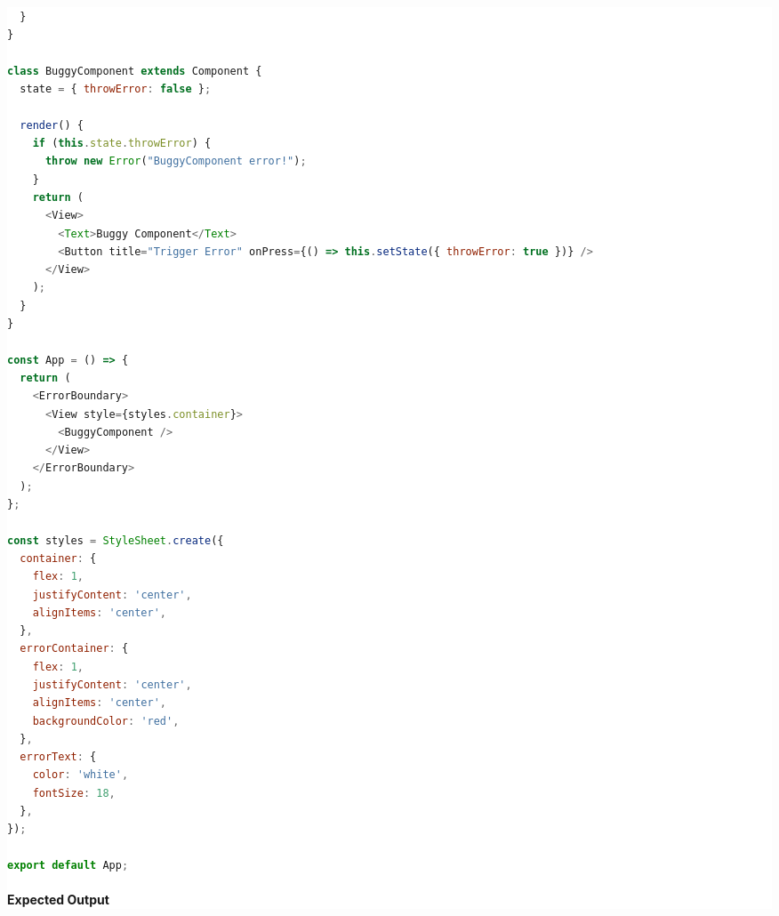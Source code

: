 ```javascript
  }
}

class BuggyComponent extends Component {
  state = { throwError: false };

  render() {
    if (this.state.throwError) {
      throw new Error("BuggyComponent error!");
    }
    return (
      <View>
        <Text>Buggy Component</Text>
        <Button title="Trigger Error" onPress={() => this.setState({ throwError: true })} />
      </View>
    );
  }
}

const App = () => {
  return (
    <ErrorBoundary>
      <View style={styles.container}>
        <BuggyComponent />
      </View>
    </ErrorBoundary>
  );
};

const styles = StyleSheet.create({
  container: {
    flex: 1,
    justifyContent: 'center',
    alignItems: 'center',
  },
  errorContainer: {
    flex: 1,
    justifyContent: 'center',
    alignItems: 'center',
    backgroundColor: 'red',
  },
  errorText: {
    color: 'white',
    fontSize: 18,
  },
});

export default App;
```

#### Expected Output
